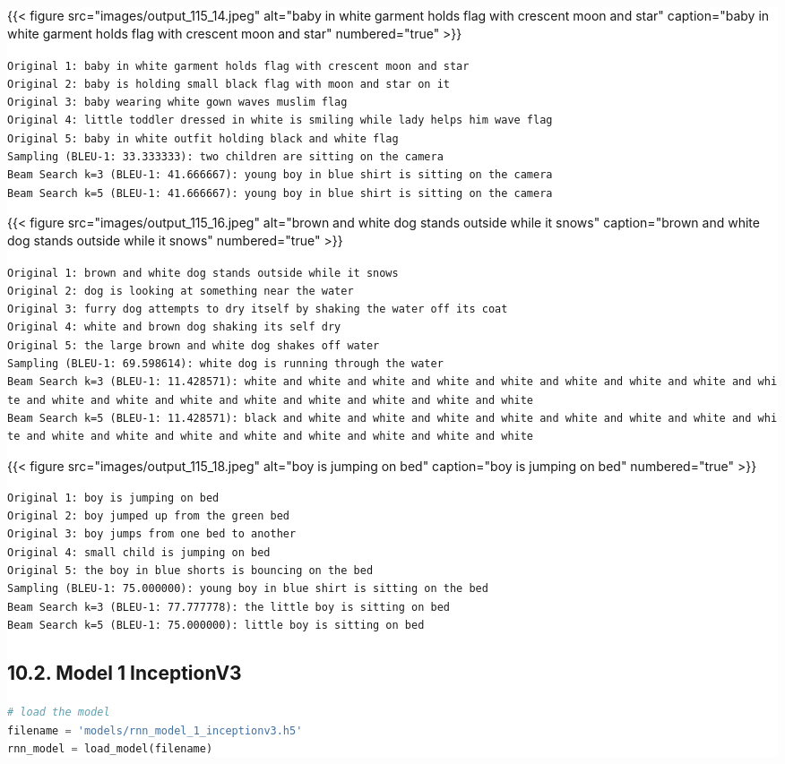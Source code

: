 

    
{{< figure src="images/output_115_14.jpeg" alt="baby in white garment holds flag with crescent moon and star" caption="baby in white garment holds flag with crescent moon and star" numbered="true" >}}
    


    Original 1: baby in white garment holds flag with crescent moon and star
    Original 2: baby is holding small black flag with moon and star on it
    Original 3: baby wearing white gown waves muslim flag
    Original 4: little toddler dressed in white is smiling while lady helps him wave flag
    Original 5: baby in white outfit holding black and white flag
    Sampling (BLEU-1: 33.333333): two children are sitting on the camera
    Beam Search k=3 (BLEU-1: 41.666667): young boy in blue shirt is sitting on the camera
    Beam Search k=5 (BLEU-1: 41.666667): young boy in blue shirt is sitting on the camera



    
{{< figure src="images/output_115_16.jpeg" alt="brown and white dog stands outside while it snows" caption="brown and white dog stands outside while it snows" numbered="true" >}}
    


    Original 1: brown and white dog stands outside while it snows
    Original 2: dog is looking at something near the water
    Original 3: furry dog attempts to dry itself by shaking the water off its coat
    Original 4: white and brown dog shaking its self dry
    Original 5: the large brown and white dog shakes off water
    Sampling (BLEU-1: 69.598614): white dog is running through the water
    Beam Search k=3 (BLEU-1: 11.428571): white and white and white and white and white and white and white and white and white and white and white and white and white and white and white and white and white
    Beam Search k=5 (BLEU-1: 11.428571): black and white and white and white and white and white and white and white and white and white and white and white and white and white and white and white and white



    
{{< figure src="images/output_115_18.jpeg" alt="boy is jumping on bed" caption="boy is jumping on bed" numbered="true" >}}
    


    Original 1: boy is jumping on bed
    Original 2: boy jumped up from the green bed
    Original 3: boy jumps from one bed to another
    Original 4: small child is jumping on bed
    Original 5: the boy in blue shorts is bouncing on the bed
    Sampling (BLEU-1: 75.000000): young boy in blue shirt is sitting on the bed
    Beam Search k=3 (BLEU-1: 77.777778): the little boy is sitting on bed
    Beam Search k=5 (BLEU-1: 75.000000): little boy is sitting on bed


## 10.2. Model 1 InceptionV3


```python
# load the model
filename = 'models/rnn_model_1_inceptionv3.h5'
rnn_model = load_model(filename)
